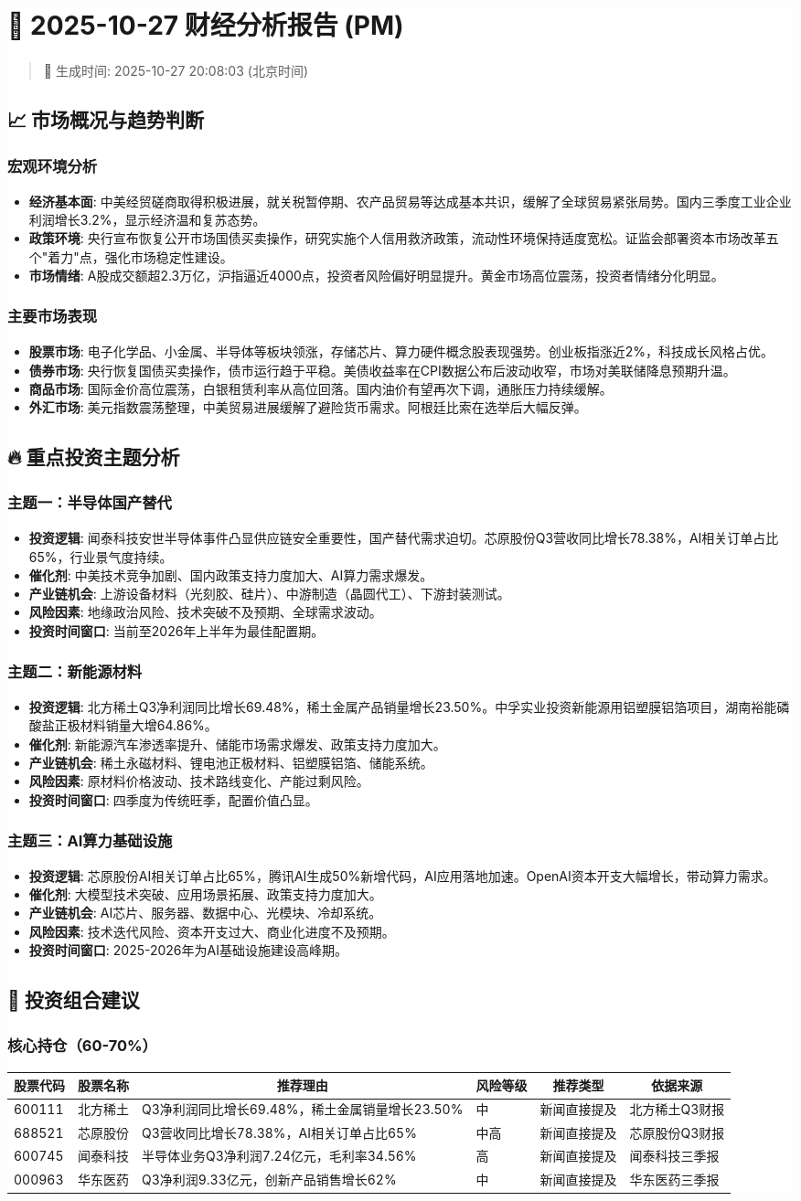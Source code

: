 # 📅 2025-10-27 财经分析报告 (PM)

> 📅 生成时间: 2025-10-27 20:08:03 (北京时间)

## 📈 市场概况与趋势判断

### 宏观环境分析
- **经济基本面**: 中美经贸磋商取得积极进展，就关税暂停期、农产品贸易等达成基本共识，缓解了全球贸易紧张局势。国内三季度工业企业利润增长3.2%，显示经济温和复苏态势。
- **政策环境**: 央行宣布恢复公开市场国债买卖操作，研究实施个人信用救济政策，流动性环境保持适度宽松。证监会部署资本市场改革五个"着力"点，强化市场稳定性建设。
- **市场情绪**: A股成交额超2.3万亿，沪指逼近4000点，投资者风险偏好明显提升。黄金市场高位震荡，投资者情绪分化明显。

### 主要市场表现
- **股票市场**: 电子化学品、小金属、半导体等板块领涨，存储芯片、算力硬件概念股表现强势。创业板指涨近2%，科技成长风格占优。
- **债券市场**: 央行恢复国债买卖操作，债市运行趋于平稳。美债收益率在CPI数据公布后波动收窄，市场对美联储降息预期升温。
- **商品市场**: 国际金价高位震荡，白银租赁利率从高位回落。国内油价有望再次下调，通胀压力持续缓解。
- **外汇市场**: 美元指数震荡整理，中美贸易进展缓解了避险货币需求。阿根廷比索在选举后大幅反弹。

## 🔥 重点投资主题分析

### 主题一：半导体国产替代
- **投资逻辑**: 闻泰科技安世半导体事件凸显供应链安全重要性，国产替代需求迫切。芯原股份Q3营收同比增长78.38%，AI相关订单占比65%，行业景气度持续。
- **催化剂**: 中美技术竞争加剧、国内政策支持力度加大、AI算力需求爆发。
- **产业链机会**: 上游设备材料（光刻胶、硅片）、中游制造（晶圆代工）、下游封装测试。
- **风险因素**: 地缘政治风险、技术突破不及预期、全球需求波动。
- **投资时间窗口**: 当前至2026年上半年为最佳配置期。

### 主题二：新能源材料
- **投资逻辑**: 北方稀土Q3净利润同比增长69.48%，稀土金属产品销量增长23.50%。中孚实业投资新能源用铝塑膜铝箔项目，湖南裕能磷酸盐正极材料销量大增64.86%。
- **催化剂**: 新能源汽车渗透率提升、储能市场需求爆发、政策支持力度加大。
- **产业链机会**: 稀土永磁材料、锂电池正极材料、铝塑膜铝箔、储能系统。
- **风险因素**: 原材料价格波动、技术路线变化、产能过剩风险。
- **投资时间窗口**: 四季度为传统旺季，配置价值凸显。

### 主题三：AI算力基础设施
- **投资逻辑**: 芯原股份AI相关订单占比65%，腾讯AI生成50%新增代码，AI应用落地加速。OpenAI资本开支大幅增长，带动算力需求。
- **催化剂**: 大模型技术突破、应用场景拓展、政策支持力度加大。
- **产业链机会**: AI芯片、服务器、数据中心、光模块、冷却系统。
- **风险因素**: 技术迭代风险、资本开支过大、商业化进度不及预期。
- **投资时间窗口**: 2025-2026年为AI基础设施建设高峰期。

## 💼 投资组合建议

### 核心持仓（60-70%）
| 股票代码 | 股票名称 | 推荐理由 | 风险等级 | 推荐类型 | 依据来源 |
|---------|---------|---------|---------|---------|---------|
| 600111 | 北方稀土 | Q3净利润同比增长69.48%，稀土金属销量增长23.50% | 中 | 新闻直接提及 | 北方稀土Q3财报 |
| 688521 | 芯原股份 | Q3营收同比增长78.38%，AI相关订单占比65% | 中高 | 新闻直接提及 | 芯原股份Q3财报 |
| 600745 | 闻泰科技 | 半导体业务Q3净利润7.24亿元，毛利率34.56% | 高 | 新闻直接提及 | 闻泰科技三季报 |
| 000963 | 华东医药 | Q3净利润9.33亿元，创新产品销售增长62% | 中 | 新闻直接提及 | 华东医药三季报 |
